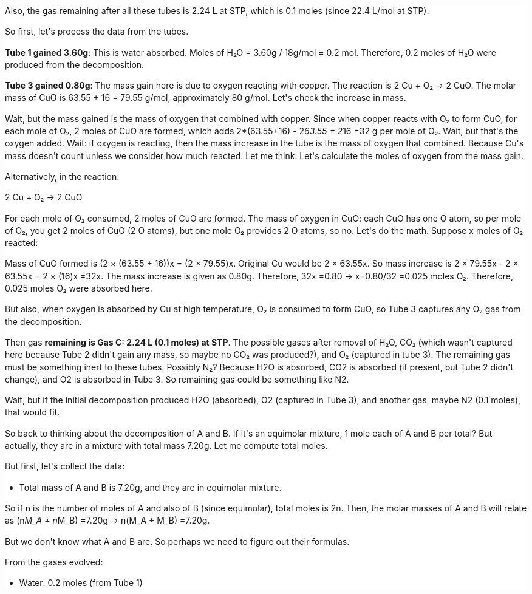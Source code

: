Also, the gas remaining after all these tubes is 2.24 L at STP, which is 0.1 moles (since 22.4 L/mol at STP).

So first, let's process the data from the tubes.

**Tube 1 gained 3.60g**: This is water absorbed. Moles of H₂O = 3.60g / 18g/mol = 0.2 mol. Therefore, 0.2 moles of H₂O were produced from the decomposition.

**Tube 3 gained 0.80g**: The mass gain here is due to oxygen reacting with copper. The reaction is 2 Cu + O₂ → 2 CuO. The molar mass of CuO is 63.55 + 16 = 79.55 g/mol, approximately 80 g/mol. Let's check the increase in mass.

Wait, but the mass gained is the mass of oxygen that combined with copper. Since when copper reacts with O₂ to form CuO, for each mole of O₂, 2 moles of CuO are formed, which adds 2*(63.55+16) - 2*63.55 = 2*16 =32 g per mole of O₂. Wait, but that's the oxygen added. Wait: if oxygen is reacting, then the mass increase in the tube is the mass of oxygen that combined. Because Cu's mass doesn't count unless we consider how much reacted. Let me think. Let's calculate the moles of oxygen from the mass gain.

Alternatively, in the reaction:

2 Cu + O₂ → 2 CuO

For each mole of O₂ consumed, 2 moles of CuO are formed. The mass of oxygen in CuO: each CuO has one O atom, so per mole of O₂, you get 2 moles of CuO (2 O atoms), but one mole O₂ provides 2 O atoms, so no. Let's do the math. Suppose x moles of O₂ reacted:

Mass of CuO formed is (2 × (63.55 + 16))x = (2 × 79.55)x. Original Cu would be 2 × 63.55x. So mass increase is 2 × 79.55x - 2 × 63.55x = 2 × (16)x =32x. The mass increase is given as 0.80g. Therefore, 32x =0.80 → x=0.80/32 =0.025 moles O₂. Therefore, 0.025 moles O₂ were absorbed here.

But also, when oxygen is absorbed by Cu at high temperature, O₂ is consumed to form CuO, so Tube 3 captures any O₂ gas from the decomposition.

Then gas **remaining is Gas C: 2.24 L (0.1 moles) at STP**. The possible gases after removal of H₂O, CO₂ (which wasn't captured here because Tube 2 didn't gain any mass, so maybe no CO₂ was produced?), and O₂ (captured in tube 3). The remaining gas must be something inert to these tubes. Possibly N₂? Because H2O is absorbed, CO2 is absorbed (if present, but Tube 2 didn't change), and O2 is absorbed in Tube 3. So remaining gas could be something like N2.

Wait, but if the initial decomposition produced H2O (absorbed), O2 (captured in Tube 3), and another gas, maybe N2 (0.1 moles), that would fit.

So back to thinking about the decomposition of A and B. If it's an equimolar mixture, 1 mole each of A and B per total? But actually, they are in a mixture with total mass 7.20g. Let me compute total moles.

But first, let's collect the data:

- Total mass of A and B is 7.20g, and they are in equimolar mixture.

So if n is the number of moles of A and also of B (since equimolar), total moles is 2n. Then, the molar masses of A and B will relate as (n*M_A + n*M_B) =7.20g → n(M_A + M_B) =7.20g.

But we don't know what A and B are. So perhaps we need to figure out their formulas.

From the gases evolved: 

- Water: 0.2 moles (from Tube 1)
